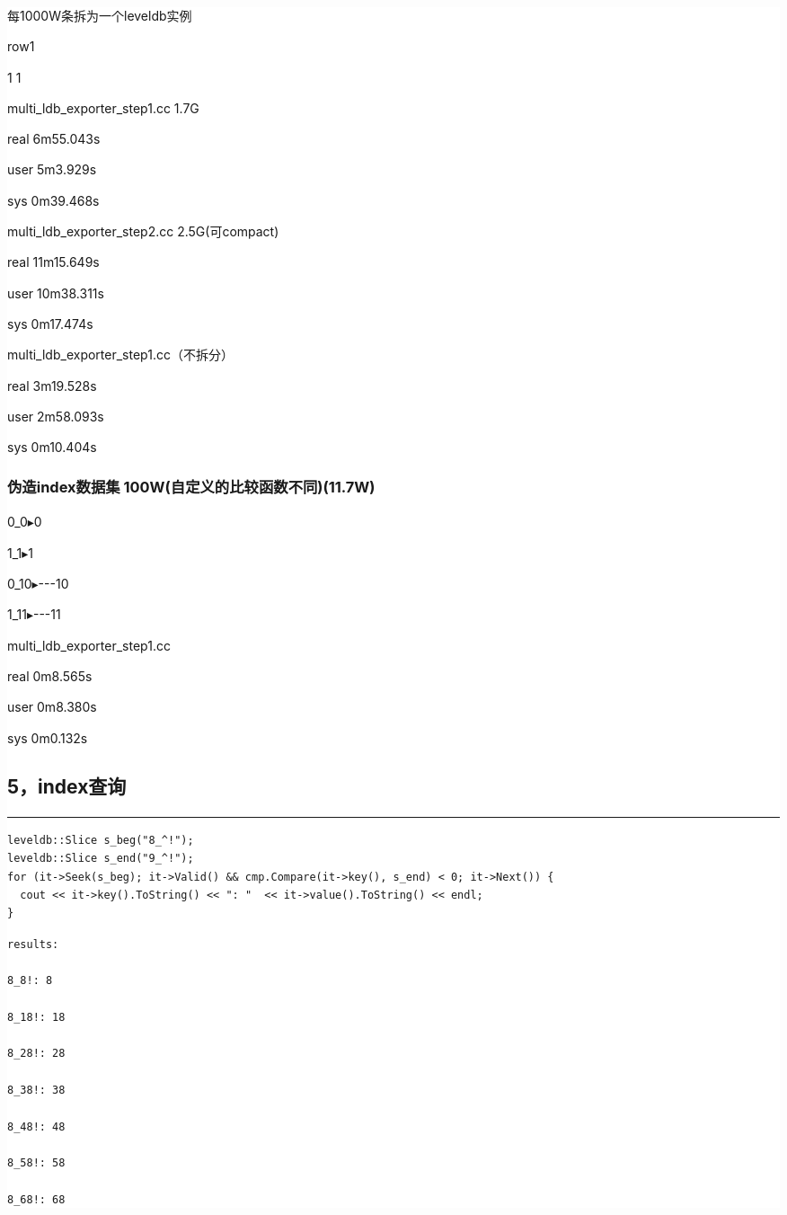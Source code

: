 每1000W条拆为一个leveldb实例

row1

1 1

multi_ldb_exporter_step1.cc 1.7G

real    6m55.043s

user    5m3.929s

sys     0m39.468s

multi_ldb_exporter_step2.cc 2.5G(可compact)

real    11m15.649s

user    10m38.311s

sys     0m17.474s

multi_ldb_exporter_step1.cc（不拆分）

real    3m19.528s

user    2m58.093s

sys     0m10.404s

### 伪造index数据集 100W(自定义的比较函数不同)(11.7W)

0_0▸0

1_1▸1

0_10▸---10

1_11▸---11

multi_ldb_exporter_step1.cc

real    0m8.565s

user    0m8.380s

sys     0m0.132s

## 5，index查询
-----------
````
leveldb::Slice s_beg("8_^!");
leveldb::Slice s_end("9_^!");
for (it->Seek(s_beg); it->Valid() && cmp.Compare(it->key(), s_end) < 0; it->Next()) {
  cout << it->key().ToString() << ": "  << it->value().ToString() << endl;
}
````
```
results:

8_8!: 8

8_18!: 18

8_28!: 28

8_38!: 38

8_48!: 48

8_58!: 58

8_68!: 68
```